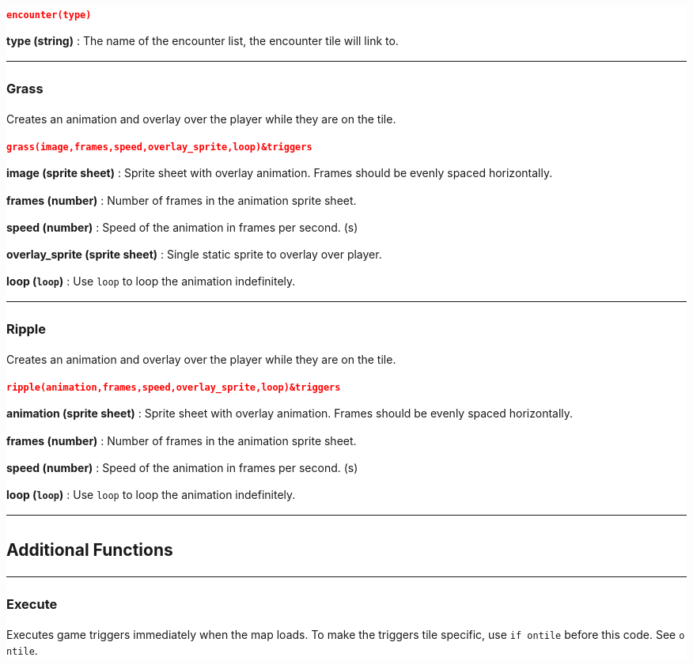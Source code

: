 ```json
encounter(type)
```
**type (string)**
: The name of the encounter list, the encounter tile will link to.

---

### Grass
Creates an animation and overlay over the player while they are on the tile.

```json
grass(image,frames,speed,overlay_sprite,loop)&triggers
```
**image (sprite sheet)**
: Sprite sheet with overlay animation. Frames should be evenly spaced horizontally.

**frames (number)**
: Number of frames in the animation sprite sheet.

**speed (number)**
: Speed of the animation in frames per second. (s)

**overlay_sprite (sprite sheet)**
: Single static sprite to overlay over player.

**loop (`loop`)**
: Use `loop` to loop the animation indefinitely.

---

### Ripple
Creates an animation and overlay over the player while they are on the tile.

```json
ripple(animation,frames,speed,overlay_sprite,loop)&triggers
```
**animation (sprite sheet)**
: Sprite sheet with overlay animation. Frames should be evenly spaced horizontally.

**frames (number)**
: Number of frames in the animation sprite sheet.

**speed (number)**
: Speed of the animation in frames per second. (s)

**loop (`loop`)**
: Use `loop` to loop the animation indefinitely.

---

## Additional Functions

---

### Execute
Executes game triggers immediately when the map loads. To make the triggers tile specific, use `if ontile` before this code. See `ontile`.
